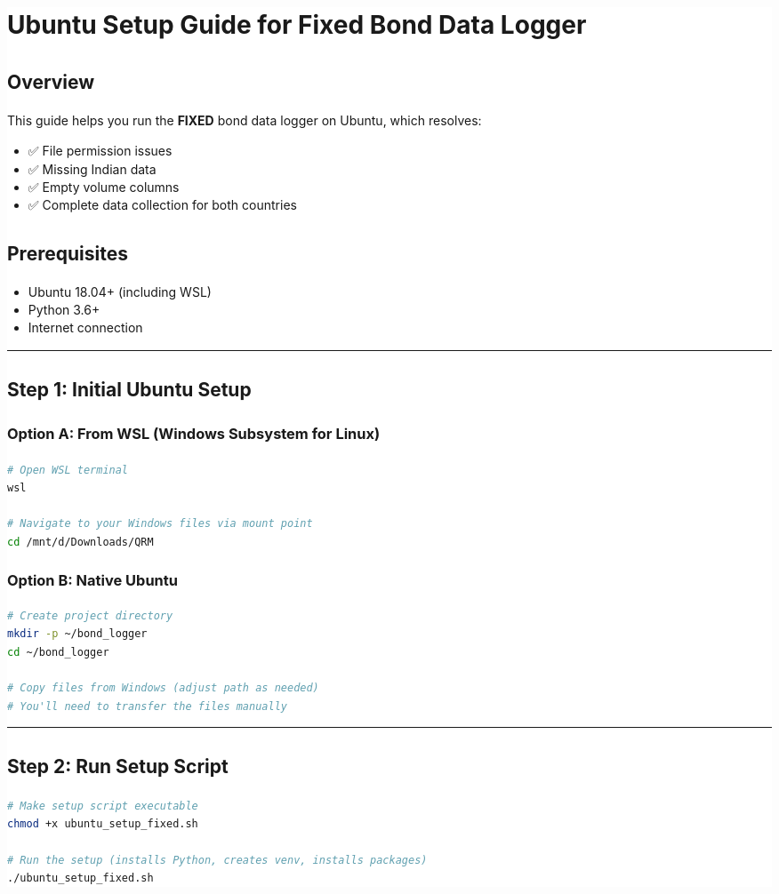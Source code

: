 # Ubuntu Setup Guide for Fixed Bond Data Logger

## Overview
This guide helps you run the **FIXED** bond data logger on Ubuntu, which resolves:
- ✅ File permission issues
- ✅ Missing Indian data  
- ✅ Empty volume columns
- ✅ Complete data collection for both countries

## Prerequisites
- Ubuntu 18.04+ (including WSL)
- Python 3.6+
- Internet connection

---

## Step 1: Initial Ubuntu Setup

### Option A: From WSL (Windows Subsystem for Linux)
```bash
# Open WSL terminal
wsl

# Navigate to your Windows files via mount point
cd /mnt/d/Downloads/QRM
```

### Option B: Native Ubuntu
```bash
# Create project directory
mkdir -p ~/bond_logger
cd ~/bond_logger

# Copy files from Windows (adjust path as needed)
# You'll need to transfer the files manually
```

---

## Step 2: Run Setup Script

```bash
# Make setup script executable
chmod +x ubuntu_setup_fixed.sh

# Run the setup (installs Python, creates venv, installs packages)
./ubuntu_setup_fixed.sh
```
